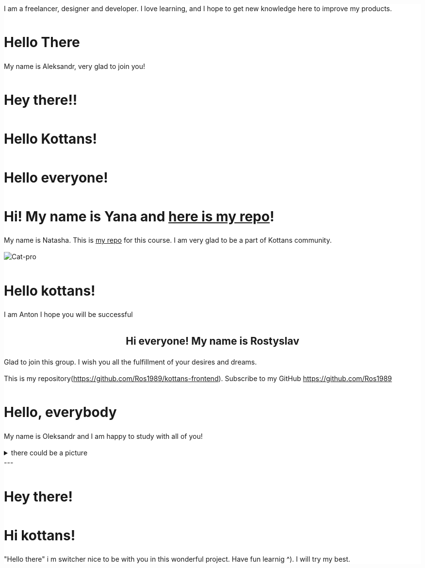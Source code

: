 I am a freelancer, designer and developer. I love learning, and I hope to get new knowledge here to improve my products.

# Hello There

My name is Aleksandr, very glad to join you!


# Hey there!!

# Hello Kottans!

# Hello everyone!

# Hi! My name is Yana and [here is my repo](https://github.com/9yasya9/kottans-frontend)!

My name is Natasha. This is [my repo](https://github.com/Nataliya-Petrenko/kottans-frontend) for this course. I am very glad to be a part of Kottans community.

![Cat-pro](gif/ebde5f53c272b9111b40cc210a53dc64.gif)

# Hello kottans!

I am Anton I hope you will be successful


<h2 align="center">Hi everyone! My name is Rostyslav</h2>
Glad to join this group. I wish you all the fulfillment of your desires and dreams.

This is my repository(https://github.com/Ros1989/kottans-frontend). Subscribe to my GitHub https://github.com/Ros1989

# Hello, everybody

My name is Oleksandr and I am happy to study with all of you!

<details><summary>there could be a picture</summary></details>
---

# Hey there!

# Hi kottans!

"Hello there" i m switcher nice to be with you in this wonderful project. Have fun learnig ^). I will try my best.
